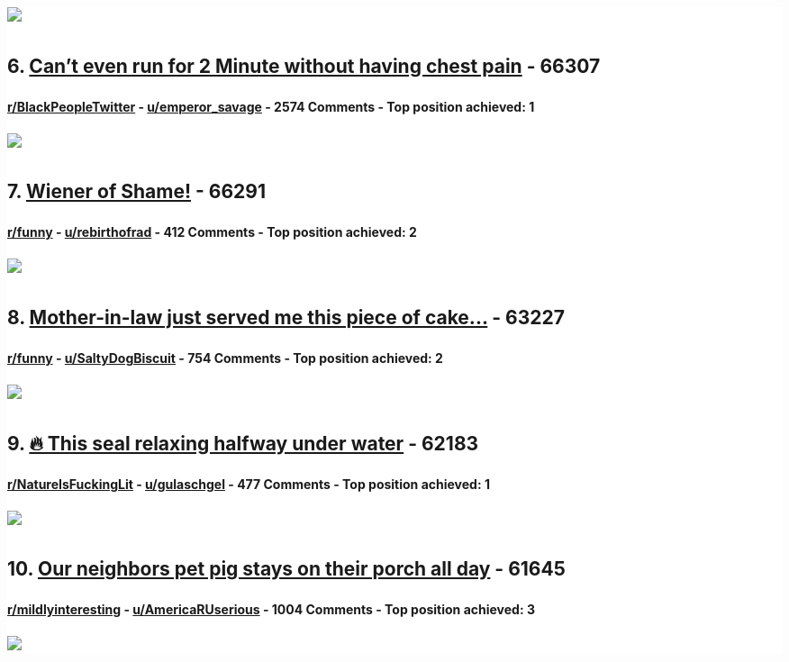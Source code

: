 <a href="https://v.redd.it/fwwmd1xc0bh41"><img src="https://b.thumbs.redditmedia.com/l989iApP73QI2EI2IOutitlEr1pULvTko4bwXfiDyFw.jpg"></img></a>

## 6. [Can’t even run for 2 Minute without having chest pain](http://reddit.com/r/BlackPeopleTwitter/comments/f4qtoy/cant_even_run_for_2_minute_without_having_chest/) - 66307
#### [r/BlackPeopleTwitter](http://reddit.com/r/BlackPeopleTwitter) - [u/emperor_savage](http://reddit.com/u/emperor_savage) - 2574 Comments - Top position achieved: 1

<a href="https://i.redd.it/zmcj1l4jiah41.jpg"><img src="https://b.thumbs.redditmedia.com/ymJXgE1XQ9FwzkQhYvoiK7DC-EYkKLfc8kQx6hxJkxY.jpg"></img></a>

## 7. [Wiener of Shame!](http://reddit.com/r/funny/comments/f4v5zp/wiener_of_shame/) - 66291
#### [r/funny](http://reddit.com/r/funny) - [u/rebirthofrad](http://reddit.com/u/rebirthofrad) - 412 Comments - Top position achieved: 2

<a href="https://i.redd.it/deiupg812ch41.jpg"><img src="https://a.thumbs.redditmedia.com/f0Qg7iAG_uSenTCTYKTLk8NvsY39Pb-7_RmwsmpZqN4.jpg"></img></a>

## 8. [Mother-in-law just served me this piece of cake...](http://reddit.com/r/funny/comments/f4zfil/motherinlaw_just_served_me_this_piece_of_cake/) - 63227
#### [r/funny](http://reddit.com/r/funny) - [u/SaltyDogBiscuit](http://reddit.com/u/SaltyDogBiscuit) - 754 Comments - Top position achieved: 2

<a href="https://i.redd.it/qt8ahh0jgdh41.jpg"><img src="https://a.thumbs.redditmedia.com/gt25DhO_h06ldurz6iArUIirH_hxDjYbbqKpG_UiHk0.jpg"></img></a>

## 9. [🔥 This seal relaxing halfway under water](http://reddit.com/r/NatureIsFuckingLit/comments/f4q1eo/this_seal_relaxing_halfway_under_water/) - 62183
#### [r/NatureIsFuckingLit](http://reddit.com/r/NatureIsFuckingLit) - [u/gulaschgel](http://reddit.com/u/gulaschgel) - 477 Comments - Top position achieved: 1

<a href="https://v.redd.it/cdw7j7yl4ah41"><img src="https://b.thumbs.redditmedia.com/_qkxWrsI-aeAGDexunelA-jl2QSBLirKjn-V0gmr6xg.jpg"></img></a>

## 10. [Our neighbors pet pig stays on their porch all day](http://reddit.com/r/mildlyinteresting/comments/f4scjs/our_neighbors_pet_pig_stays_on_their_porch_all_day/) - 61645
#### [r/mildlyinteresting](http://reddit.com/r/mildlyinteresting) - [u/AmericaRUserious](http://reddit.com/u/AmericaRUserious) - 1004 Comments - Top position achieved: 3

<a href="https://i.redd.it/wqhqr2z34bh41.jpg"><img src="https://b.thumbs.redditmedia.com/kpfn92tIwTa8JFDXJ3qc9jUORDFVZvUGMK3TPctldZw.jpg"></img></a>
